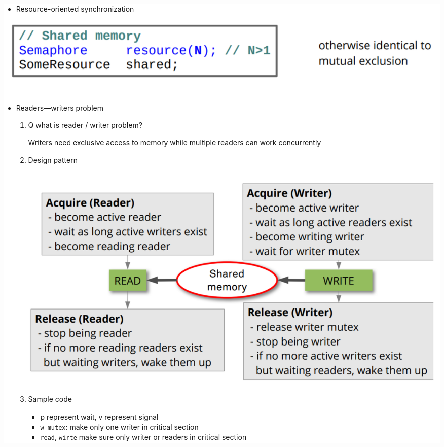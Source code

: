 - Resource-oriented synchronization

![Untitled](Week10%20Inter-Process%20Communication%20(IPC)%20117680ccc65242448bbe9d6cf248387f/Untitled%202.png)

- Readers—writers problem
    1. Q what is reader / writer problem?
        
        Writers need exclusive access to memory while multiple readers can work concurrently
        
    2. Design pattern
        
        ![Untitled](Week10%20Inter-Process%20Communication%20(IPC)%20117680ccc65242448bbe9d6cf248387f/Untitled%203.png)
        
    3. Sample code 
        - p represent wait, v represent signal
        - `w_mutex`: make only one writer in critical section
        - `read`, `wirte` make sure only writer or readers in critical section
        